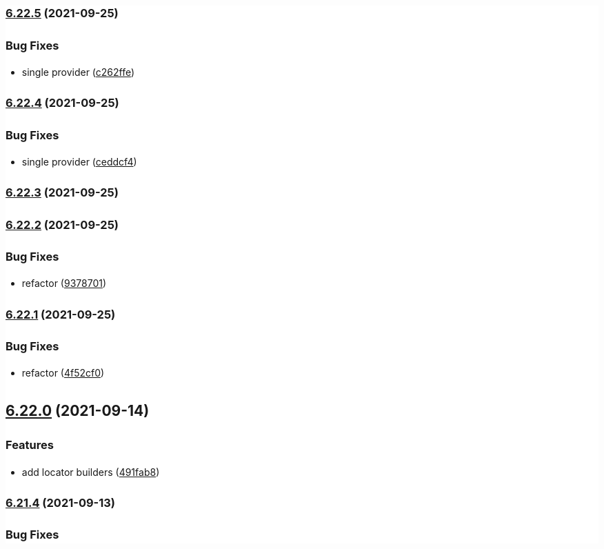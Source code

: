 ### [6.22.5](https://github.com/IgorBabkin/service-locator/compare/v6.22.4...v6.22.5) (2021-09-25)


### Bug Fixes

* single provider ([c262ffe](https://github.com/IgorBabkin/service-locator/commit/c262ffe75a117d03c3835c845e4c98327df6b584))

### [6.22.4](https://github.com/IgorBabkin/service-locator/compare/v6.22.3...v6.22.4) (2021-09-25)


### Bug Fixes

* single provider ([ceddcf4](https://github.com/IgorBabkin/service-locator/commit/ceddcf4ed6dcfd3980af83a42d399edb9f173b9e))

### [6.22.3](https://github.com/IgorBabkin/service-locator/compare/v6.22.2...v6.22.3) (2021-09-25)

### [6.22.2](https://github.com/IgorBabkin/service-locator/compare/v6.22.1...v6.22.2) (2021-09-25)


### Bug Fixes

* refactor ([9378701](https://github.com/IgorBabkin/service-locator/commit/9378701a0414a473dc25aa867b0225285dd535dc))

### [6.22.1](https://github.com/IgorBabkin/service-locator/compare/v6.22.0...v6.22.1) (2021-09-25)


### Bug Fixes

* refactor ([4f52cf0](https://github.com/IgorBabkin/service-locator/commit/4f52cf07d8e2dabf1f1b60d22d4ae8b97e73cf47))

## [6.22.0](https://github.com/IgorBabkin/service-locator/compare/v6.21.4...v6.22.0) (2021-09-14)


### Features

* add locator builders ([491fab8](https://github.com/IgorBabkin/service-locator/commit/491fab8f31115be8970c7cdc0f5f562a71932efc))

### [6.21.4](https://github.com/IgorBabkin/service-locator/compare/v6.21.3...v6.21.4) (2021-09-13)


### Bug Fixes
